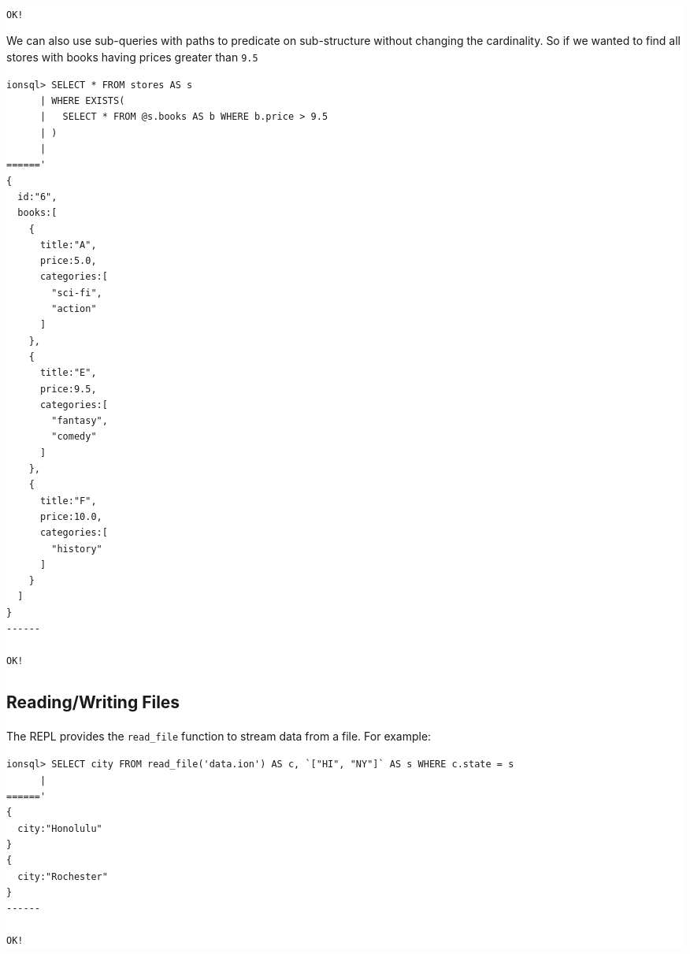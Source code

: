 ```
OK!
```

We can also use sub-queries with paths to predicate on sub-structure without changing the
cardinality.  So if we wanted to find all stores with books having prices greater than
`9.5`

```
ionsql> SELECT * FROM stores AS s
      | WHERE EXISTS(
      |   SELECT * FROM @s.books AS b WHERE b.price > 9.5
      | )
      | 
======'
{
  id:"6",
  books:[
    {
      title:"A",
      price:5.0,
      categories:[
        "sci-fi",
        "action"
      ]
    },
    {
      title:"E",
      price:9.5,
      categories:[
        "fantasy",
        "comedy"
      ]
    },
    {
      title:"F",
      price:10.0,
      categories:[
        "history"
      ]
    }
  ]
}
------

OK!
```

## Reading/Writing Files
The REPL provides the `read_file` function to stream data from a file. For example:

```
ionsql> SELECT city FROM read_file('data.ion') AS c, `["HI", "NY"]` AS s WHERE c.state = s
      | 
======'
{
  city:"Honolulu"
}
{
  city:"Rochester"
}
------

OK!
```
